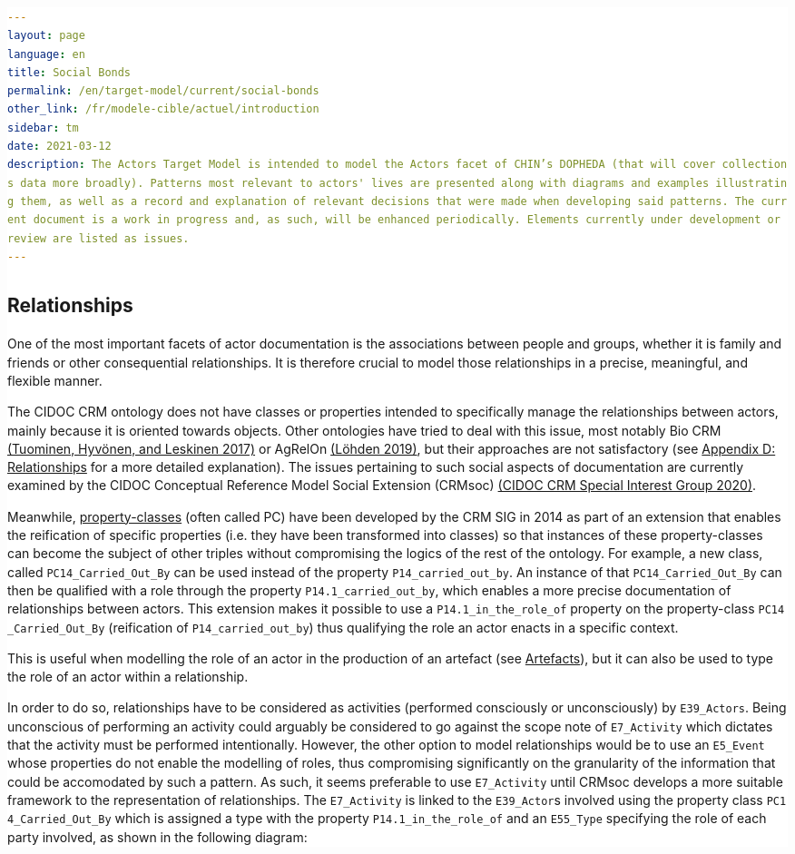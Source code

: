 ```yaml
---
layout: page
language: en
title: Social Bonds
permalink: /en/target-model/current/social-bonds
other_link: /fr/modele-cible/actuel/introduction
sidebar: tm
date: 2021-03-12
description: The Actors Target Model is intended to model the Actors facet of CHIN’s DOPHEDA (that will cover collections data more broadly). Patterns most relevant to actors' lives are presented along with diagrams and examples illustrating them, as well as a record and explanation of relevant decisions that were made when developing said patterns. The current document is a work in progress and, as such, will be enhanced periodically. Elements currently under development or review are listed as issues.
---
```




## Relationships

One of the most important facets of actor documentation is the associations between people and groups, whether it is family and friends or other consequential relationships. It is therefore crucial to model those relationships in a precise, meaningful, and flexible manner.

The CIDOC CRM ontology does not have classes or properties intended to specifically manage the relationships between actors, mainly because it is oriented towards objects. Other ontologies have tried to deal with this issue, most notably Bio CRM [(Tuominen, Hyvönen, and Leskinen 2017)](/collections-model/en/target-model/current/bibliography#tuominen-hyvonen-and-leskinen-2017) or AgRelOn [(Löhden 2019)](/collections-model/en/target-model/current/bibliography#lohden-2019), but their approaches are not satisfactory (see [Appendix D: Relationships](/collections-model/en/target-model/current/appendix-d-relationships#) for a more detailed explanation). The issues pertaining to such social aspects of documentation are currently examined by the CIDOC Conceptual Reference Model Social Extension (CRMsoc) [(CIDOC CRM Special Interest Group 2020)](/collections-model/en/target-model/current/bibliography#cidoc-crm-special-interest-group-2020). 

Meanwhile, [property-classes](/collections-model/en/target-model/current/general-concepts#property-classes) (often called PC) have been developed by the CRM SIG in 2014 as part of an extension that enables the reification of specific properties (i.e. they have been transformed into classes) so that instances of these property-classes can become the subject of other triples without compromising the logics of the rest of the ontology. For example, a new class, called `PC14_Carried_Out_By` can be used instead of the property `P14_carried_out_by`. An instance of that `PC14_Carried_Out_By` can then be qualified with a role through the property `P14.1_carried_out_by`, which enables a more precise documentation of relationships between actors.  This extension makes it possible to use a `P14.1_in_the_role_of` property on the property-class `PC14_Carried_Out_By` (reification of `P14_carried_out_by`) thus qualifying the role an actor enacts in a specific context.

This is useful when modelling the role of an actor in the production of an artefact (see [Artefacts](/collections-model/en/target-model/current/artefacts#)), but it can also be used to type the role of an actor within a relationship.

In order to do so, relationships have to be considered as activities (performed consciously or unconsciously) by `E39_Actors`. Being unconscious of performing an activity could arguably be considered to go against the scope note of `E7_Activity` which dictates that the activity must be performed intentionally. However, the other option to model relationships would be to use an `E5_Event` whose properties do not enable the modelling of roles, thus compromising significantly on the granularity of the information that could be accomodated by such a pattern. As such, it seems preferable to use `E7_Activity` until CRMsoc develops a more suitable framework to the representation of relationships. The `E7_Activity` is linked to the `E39_Actor`s involved using the property class `PC14_Carried_Out_By` which is assigned a type with the property `P14.1_in_the_role_of` and an `E55_Type` specifying the role of each party involved, as shown in the following diagram:

